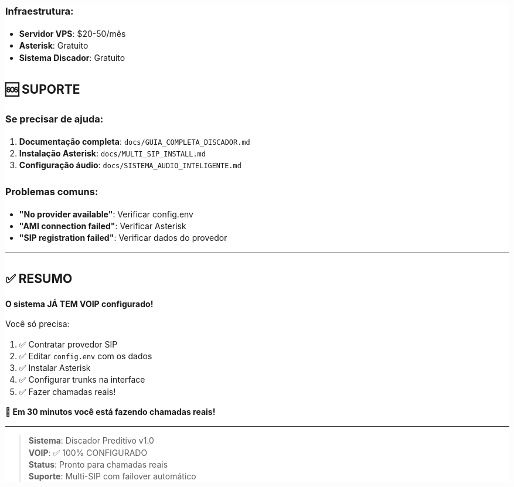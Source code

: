 ### **Infraestrutura:**
- **Servidor VPS**: $20-50/mês
- **Asterisk**: Gratuito
- **Sistema Discador**: Gratuito

## 🆘 SUPORTE

### **Se precisar de ajuda:**
1. **Documentação completa**: `docs/GUIA_COMPLETA_DISCADOR.md`
2. **Instalação Asterisk**: `docs/MULTI_SIP_INSTALL.md`
3. **Configuração áudio**: `docs/SISTEMA_AUDIO_INTELIGENTE.md`

### **Problemas comuns:**
- **"No provider available"**: Verificar config.env
- **"AMI connection failed"**: Verificar Asterisk
- **"SIP registration failed"**: Verificar dados do provedor

---

## ✅ RESUMO

**O sistema JÁ TEM VOIP configurado!**

Você só precisa:
1. ✅ Contratar provedor SIP
2. ✅ Editar `config.env` com os dados
3. ✅ Instalar Asterisk
4. ✅ Configurar trunks na interface
5. ✅ Fazer chamadas reais!

**🚀 Em 30 minutos você está fazendo chamadas reais!**

---

> **Sistema**: Discador Preditivo v1.0  
> **VOIP**: ✅ 100% CONFIGURADO  
> **Status**: Pronto para chamadas reais  
> **Suporte**: Multi-SIP com failover automático